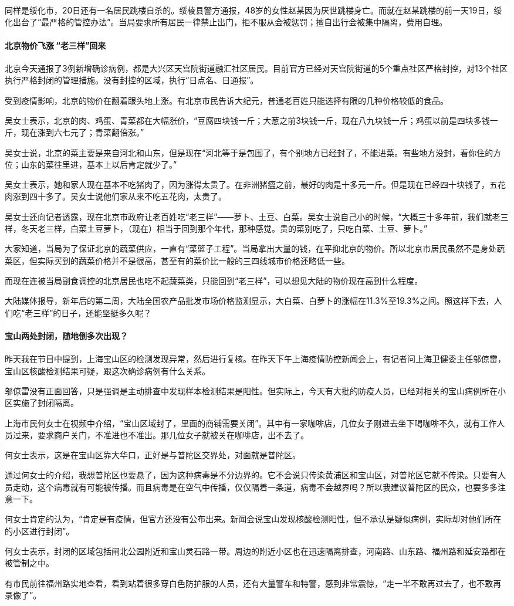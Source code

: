 </p>
<p>
 同样是绥化市，20日还有一名居民跳楼自杀的。绥棱县警方通报，48岁的女性赵某因为厌世跳楼身亡。而就在赵某跳楼的前一天19日，绥化出台了“最严格的管控办法”。当局要求所有居民一律禁止出门，拒不服从会被惩罚；擅自出行会被集中隔离，费用自理。
</p>
<h4>
 北京物价飞涨 “老三样”回来
</h4>
<p>
 北京今天通报了3例新增确诊病例，都是大兴区天宫院街道融汇社区居民。目前官方已经对天宫院街道的5个重点社区严格封控，对13个社区执行严格封闭的管理措施。没有封控的区域，执行“日点名、日通报”。
</p>
<p>
 受到疫情影响，北京的物价在翻着跟头地上涨。有北京市民告诉大纪元，普通老百姓只能选择有限的几种价格较低的食品。
</p>
<p>
 吴女士表示，北京的肉、鸡蛋、青菜都在大幅涨价，“豆腐四块钱一斤；大葱之前3块钱一斤，现在八九块钱一斤；鸡蛋以前是四块多钱一斤，现在涨到六七元了；青菜翻倍涨。”
</p>
<p>
 吴女士说，北京的菜主要是来自河北和山东，但是现在“河北等于是包围了，有个别地方已经封了，不能进菜。有些地方没封，看你住的方位；山东的菜往里进，基本上以后肯定就少了。”
</p>
<p>
 吴女士表示，她和家人现在基本不吃猪肉了，因为涨得太贵了。在非洲猪瘟之前，最好的肉是十多元一斤。但是现在已经四十块钱了，五花肉涨到四十多了。吴女士说他们家从来不吃五花肉，太贵了。
</p>
<p>
 吴女士还向记者透露，现在北京市政府让老百姓吃“老三样”——萝卜、土豆、白菜。吴女士说自己小的时候，“大概三十多年前，我们就老三样，冬天老三样，白菜土豆萝卜，（现在）相当于回到那个年代，那种感觉。贵的菜别吃了，只吃白菜、土豆、萝卜。”
</p>
<p>
 大家知道，当局为了保证北京的蔬菜供应，一直有“菜篮子工程”。当局拿出大量的钱，在平抑北京的物价。所以北京市居民虽然不是身处蔬菜区，但实际买到的蔬菜价格并不是很高，甚至有的菜价比一般的三四线城市价格还略低一些。
</p>
<p>
 而现在连被当局副食调控的北京居民也吃不起蔬菜类，只能回到“老三样”，可以想见大陆的物价现在高到什么程度。
</p>
<p>
 大陆媒体报导，新年后的第二周，大陆全国农产品批发市场价格监测显示，大白菜、白萝卜的涨幅在11.3%至19.3%之间。照这样下去，人们吃“老三样”的日子，还能坚挺多久呢？
</p>
<h4>
 宝山两处封闭，随地倒多次出现？
</h4>
<p>
 昨天我在节目中提到，上海宝山区的检测发现异常，然后进行复核。在昨天下午上海疫情防控新闻会上，有记者问上海卫健委主任邬倞雷，宝山区核酸检测结果可疑，跟这次确诊病例有什么关系。
</p>
<p>
 邬倞雷没有正面回答，只是强调是主动排查中发现样本检测结果是阳性。但实际上，今天有大批的防疫人员，已经对相关的宝山病例所在小区实施了封闭隔离。
</p>
<p>
 上海市民何女士在视频中介绍，“宝山区域封了，里面的商铺需要关闭”。其中有一家咖啡店，几位女子刚进去坐下喝咖啡不久，就有工作人员过来，要求商户关门，不准进也不准出。那几位女子就被关在咖啡店，出不去了。
</p>
<p>
 何女士表示，这是在宝山区靠大华口，正好是与普陀区交界处，对面就是普陀区。
</p>
<p>
 通过何女士的介绍，我想普陀区也要悬了，因为这种病毒是不分边界的。它不会说只传染黄浦区和宝山区，对普陀区它就不传染。只要有人员走动，这个病毒就有可能被传播。而且病毒是在空气中传播，仅仅隔着一条道，病毒不会越界吗？所以我建议普陀区的民众，也要多多注意一下。
</p>
<p>
 何女士肯定的认为，“肯定是有疫情，但官方还没有公布出来。新闻会说宝山发现核酸检测阳性，但不承认是疑似病例，实际却对他们所在的小区进行封闭”。
</p>
<p>
 何女士表示，封闭的区域包括闸北公园附近和宝山灵石路一带。周边的附近小区也在迅速隔离排查，河南路、山东路、福州路和延安路都在被管制之中。
</p>
<p>
 有市民前往福州路实地查看，看到站着很多穿白色防护服的人员，还有大量警车和特警，感到非常震惊，“走一半不敢再过去了，也不敢再录像了”。
